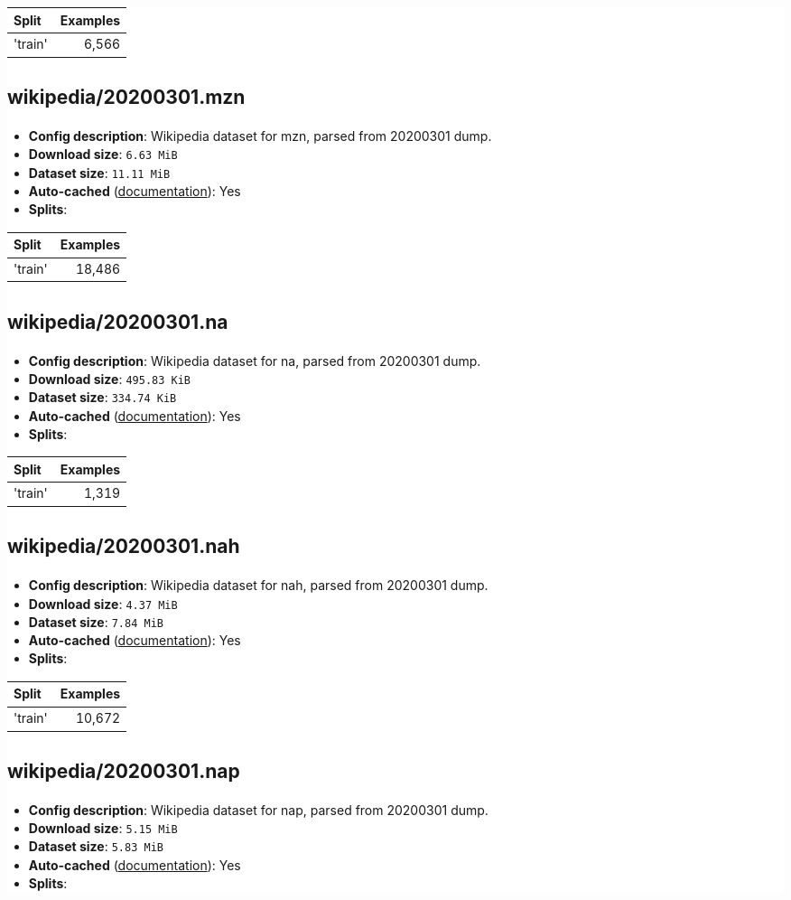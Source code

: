 Split   | Examples
:------ | -------:
'train' | 6,566

## wikipedia/20200301.mzn

*   **Config description**: Wikipedia dataset for mzn, parsed from 20200301
    dump.
*   **Download size**: `6.63 MiB`
*   **Dataset size**: `11.11 MiB`
*   **Auto-cached**
    ([documentation](https://www.tensorflow.org/datasets/performances#auto-caching)):
    Yes
*   **Splits**:

Split   | Examples
:------ | -------:
'train' | 18,486

## wikipedia/20200301.na

*   **Config description**: Wikipedia dataset for na, parsed from 20200301 dump.
*   **Download size**: `495.83 KiB`
*   **Dataset size**: `334.74 KiB`
*   **Auto-cached**
    ([documentation](https://www.tensorflow.org/datasets/performances#auto-caching)):
    Yes
*   **Splits**:

Split   | Examples
:------ | -------:
'train' | 1,319

## wikipedia/20200301.nah

*   **Config description**: Wikipedia dataset for nah, parsed from 20200301
    dump.
*   **Download size**: `4.37 MiB`
*   **Dataset size**: `7.84 MiB`
*   **Auto-cached**
    ([documentation](https://www.tensorflow.org/datasets/performances#auto-caching)):
    Yes
*   **Splits**:

Split   | Examples
:------ | -------:
'train' | 10,672

## wikipedia/20200301.nap

*   **Config description**: Wikipedia dataset for nap, parsed from 20200301
    dump.
*   **Download size**: `5.15 MiB`
*   **Dataset size**: `5.83 MiB`
*   **Auto-cached**
    ([documentation](https://www.tensorflow.org/datasets/performances#auto-caching)):
    Yes
*   **Splits**:
